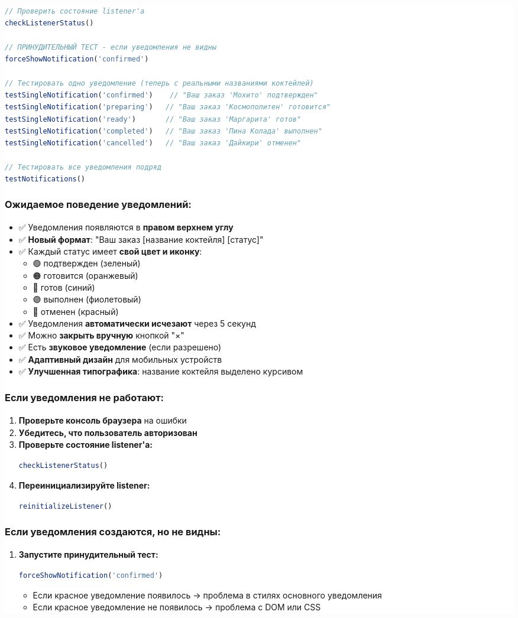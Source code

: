 ```javascript
// Проверить состояние listener'а
checkListenerStatus()

// ПРИНУДИТЕЛЬНЫЙ ТЕСТ - если уведомления не видны
forceShowNotification('confirmed')

// Тестировать одно уведомление (теперь с реальными названиями коктейлей)
testSingleNotification('confirmed')    // "Ваш заказ 'Мохито' подтвержден"
testSingleNotification('preparing')   // "Ваш заказ 'Космополитен' готовится"
testSingleNotification('ready')       // "Ваш заказ 'Маргарита' готов"
testSingleNotification('completed')   // "Ваш заказ 'Пина Колада' выполнен"
testSingleNotification('cancelled')   // "Ваш заказ 'Дайкири' отменен"

// Тестировать все уведомления подряд
testNotifications()
```

### Ожидаемое поведение уведомлений:

- ✅ Уведомления появляются в **правом верхнем углу**
- ✅ **Новый формат**: "Ваш заказ [название коктейля] [статус]"
- ✅ Каждый статус имеет **свой цвет и иконку**:
  - 🟢 подтвержден (зеленый)
  - 🟠 готовится (оранжевый) 
  - 🔵 готов (синий)
  - 🟣 выполнен (фиолетовый)
  - 🔴 отменен (красный)
- ✅ Уведомления **автоматически исчезают** через 5 секунд
- ✅ Можно **закрыть вручную** кнопкой "×"
- ✅ Есть **звуковое уведомление** (если разрешено)
- ✅ **Адаптивный дизайн** для мобильных устройств
- ✅ **Улучшенная типографика**: название коктейля выделено курсивом

### Если уведомления не работают:

1. **Проверьте консоль браузера** на ошибки
2. **Убедитесь, что пользователь авторизован**
3. **Проверьте состояние listener'а:**
   ```javascript
   checkListenerStatus()
   ```
4. **Переинициализируйте listener:**
   ```javascript
   reinitializeListener()
   ```

### Если уведомления создаются, но не видны:

1. **Запустите принудительный тест:**
   ```javascript
   forceShowNotification('confirmed')
   ```
   - Если красное уведомление появилось → проблема в стилях основного уведомления
   - Если красное уведомление не появилось → проблема с DOM или CSS
